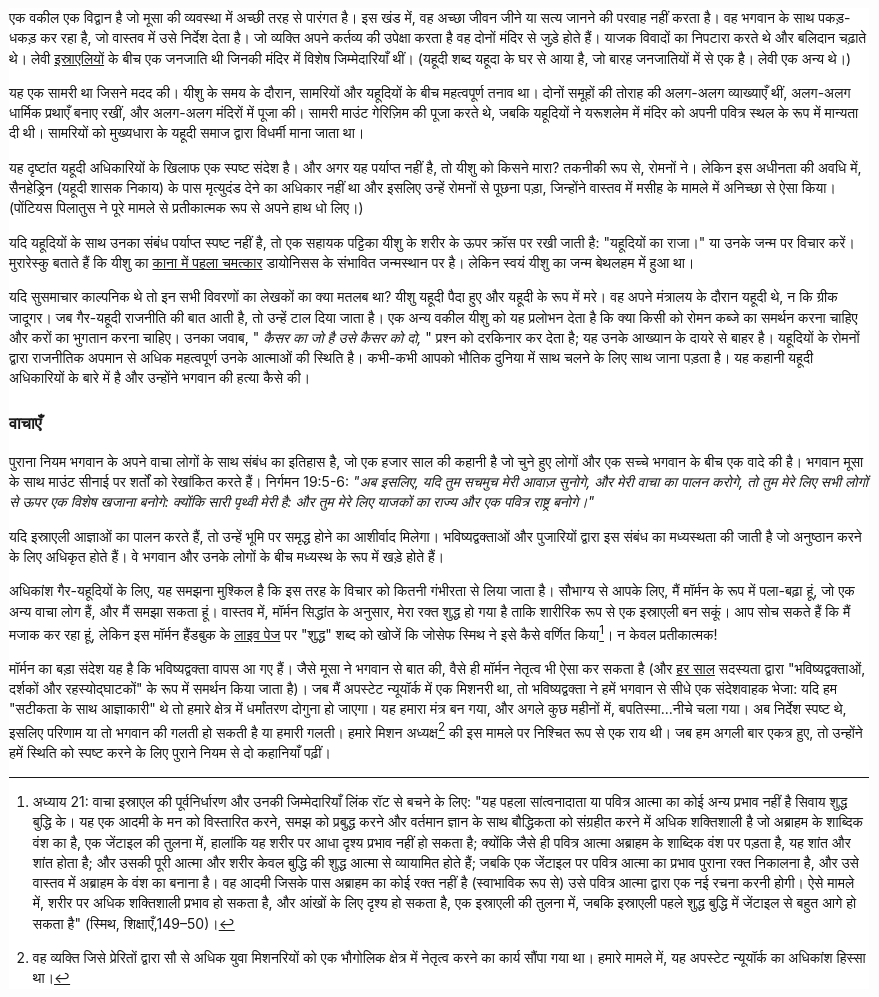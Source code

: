 एक वकील एक विद्वान है जो मूसा की व्यवस्था में अच्छी तरह से पारंगत है। इस खंड में, वह अच्छा जीवन जीने या सत्य जानने की परवाह नहीं करता है। वह भगवान के साथ पकड़-धकड़ कर रहा है, जो वास्तव में उसे निर्देश देता है। जो व्यक्ति अपने कर्तव्य की उपेक्षा करता है वह दोनों मंदिर से जुड़े होते हैं। याजक विवादों का निपटारा करते थे और बलिदान चढ़ाते थे। लेवी [इस्राएलियों](https://en.wikipedia.org/wiki/Israelites) के बीच एक जनजाति थी जिनकी मंदिर में विशेष जिम्मेदारियाँ थीं। (यहूदी शब्द यहूदा के घर से आया है, जो बारह जनजातियों में से एक है। लेवी एक अन्य थे।)

यह एक सामरी था जिसने मदद की। यीशु के समय के दौरान, सामरियों और यहूदियों के बीच महत्वपूर्ण तनाव था। दोनों समूहों की तोराह की अलग-अलग व्याख्याएँ थीं, अलग-अलग धार्मिक प्रथाएँ बनाए रखीं, और अलग-अलग मंदिरों में पूजा की। सामरी माउंट गेरिज़िम की पूजा करते थे, जबकि यहूदियों ने यरूशलेम में मंदिर को अपनी पवित्र स्थल के रूप में मान्यता दी थी। सामरियों को मुख्यधारा के यहूदी समाज द्वारा विधर्मी माना जाता था।

यह दृष्टांत यहूदी अधिकारियों के खिलाफ एक स्पष्ट संदेश है। और अगर यह पर्याप्त नहीं है, तो यीशु को किसने मारा? तकनीकी रूप से, रोमनों ने। लेकिन इस अधीनता की अवधि में, सैनहेड्रिन (यहूदी शासक निकाय) के पास मृत्युदंड देने का अधिकार नहीं था और इसलिए उन्हें रोमनों से पूछना पड़ा, जिन्होंने वास्तव में मसीह के मामले में अनिच्छा से ऐसा किया। (पोंटियस पिलातुस ने पूरे मामले से प्रतीकात्मक रूप से अपने हाथ धो लिए।)

यदि यहूदियों के साथ उनका संबंध पर्याप्त स्पष्ट नहीं है, तो एक सहायक पट्टिका यीशु के शरीर के ऊपर क्रॉस पर रखी जाती है: "यहूदियों का राजा।" या उनके जन्म पर विचार करें। मुरारेस्कु बताते हैं कि यीशु का [काना में पहला चमत्कार](https://en.wikipedia.org/wiki/Wedding_at_Cana) डायोनिसस के संभावित जन्मस्थान पर है। लेकिन स्वयं यीशु का जन्म बेथलहम में हुआ था।

यदि सुसमाचार काल्पनिक थे तो इन सभी विवरणों का लेखकों का क्या मतलब था? यीशु यहूदी पैदा हुए और यहूदी के रूप में मरे। वह अपने मंत्रालय के दौरान यहूदी थे, न कि ग्रीक जादूगर। जब गैर-यहूदी राजनीति की बात आती है, तो उन्हें टाल दिया जाता है। एक अन्य वकील यीशु को यह प्रलोभन देता है कि क्या किसी को रोमन कब्जे का समर्थन करना चाहिए और करों का भुगतान करना चाहिए। उनका जवाब, " _कैसर का जो है उसे कैसर को दो,_ " प्रश्न को दरकिनार कर देता है; यह उनके आख्यान के दायरे से बाहर है। यहूदियों के रोमनों द्वारा राजनीतिक अपमान से अधिक महत्वपूर्ण उनके आत्माओं की स्थिति है। कभी-कभी आपको भौतिक दुनिया में साथ चलने के लिए साथ जाना पड़ता है। यह कहानी यहूदी अधिकारियों के बारे में है और उन्होंने भगवान की हत्या कैसे की।

### वाचाएँ


पुराना नियम भगवान के अपने वाचा लोगों के साथ संबंध का इतिहास है, जो एक हजार साल की कहानी है जो चुने हुए लोगों और एक सच्चे भगवान के बीच एक वादे की है। भगवान मूसा के साथ माउंट सीनाई पर शर्तों को रेखांकित करते हैं। निर्गमन 19:5-6: _"अब इसलिए, यदि तुम सचमुच मेरी आवाज़ सुनोगे, और मेरी वाचा का पालन करोगे, तो तुम मेरे लिए सभी लोगों से ऊपर एक विशेष खजाना बनोगे: क्योंकि सारी पृथ्वी मेरी है: और तुम मेरे लिए याजकों का राज्य और एक पवित्र राष्ट्र बनोगे।"_

यदि इस्राएली आज्ञाओं का पालन करते हैं, तो उन्हें भूमि पर समृद्ध होने का आशीर्वाद मिलेगा। भविष्यद्वक्ताओं और पुजारियों द्वारा इस संबंध का मध्यस्थता की जाती है जो अनुष्ठान करने के लिए अधिकृत होते हैं। वे भगवान और उनके लोगों के बीच मध्यस्थ के रूप में खड़े होते हैं।

अधिकांश गैर-यहूदियों के लिए, यह समझना मुश्किल है कि इस तरह के विचार को कितनी गंभीरता से लिया जाता है। सौभाग्य से आपके लिए, मैं मॉर्मन के रूप में पला-बढ़ा हूं, जो एक अन्य वाचा लोग हैं, और मैं समझा सकता हूं। वास्तव में, मॉर्मन सिद्धांत के अनुसार, मेरा रक्त शुद्ध हो गया है ताकि शारीरिक रूप से एक इस्राएली बन सकूं। आप सोच सकते हैं कि मैं मजाक कर रहा हूं, लेकिन इस मॉर्मन हैंडबुक के [लाइव पेज](https://www.churchofjesuschrist.org/study/manual/doctrines-of-the-gospel-student-manual/21-covenant-israel?lang=eng) पर "शुद्ध" शब्द को खोजें कि जोसेफ स्मिथ ने इसे कैसे वर्णित किया[^3]। न केवल प्रतीकात्मक!

मॉर्मन का बड़ा संदेश यह है कि भविष्यद्वक्ता वापस आ गए हैं। जैसे मूसा ने भगवान से बात की, वैसे ही मॉर्मन नेतृत्व भी ऐसा कर सकता है (और [हर साल](https://www.thechurchnews.com/2014/10/5/23212374/elder-russell-m-nelson-sustaining-the-prophets#:~:text=But%20sustaining%20the%20prophet%20is,as%20directed%20by%20the%20Lord.) सदस्यता द्वारा "भविष्यद्वक्ताओं, दर्शकों और रहस्योद्घाटकों" के रूप में समर्थन किया जाता है)। जब मैं अपस्टेट न्यूयॉर्क में एक मिशनरी था, तो भविष्यद्वक्ता ने हमें भगवान से सीधे एक संदेशवाहक भेजा: यदि हम "सटीकता के साथ आज्ञाकारी" थे तो हमारे क्षेत्र में धर्मांतरण दोगुना हो जाएगा। यह हमारा मंत्र बन गया, और अगले कुछ महीनों में, बपतिस्मा...नीचे चला गया। अब निर्देश स्पष्ट थे, इसलिए परिणाम या तो भगवान की गलती हो सकती है या हमारी गलती। हमारे मिशन अध्यक्ष[^4] की इस मामले पर निश्चित रूप से एक राय थी। जब हम अगली बार एकत्र हुए, तो उन्होंने हमें स्थिति को स्पष्ट करने के लिए पुराने नियम से दो कहानियाँ पढ़ीं।


[^1]: सैनहेड्रिन यहूदी समाज पर महत्वपूर्ण प्रभाव डालता था, यहूदी कानून की व्याख्या जैसे धार्मिक मामलों और रोमन अधिकारियों के साथ बातचीत सहित धर्मनिरपेक्ष मुद्दों को संभालता था।
[^2]: एक सुसमाचार लेखक नहीं, बल्कि विभिन्न मंडलियों को कई पत्रों के लेखक। वह प्रारंभिक ईसाई धर्म के सबसे महत्वपूर्ण व्यक्तियों में से एक थे और, संयोगवश, ईसाई धर्म में परिवर्तित होने से पहले सैनहेड्रिन के लिए काम करते थे।
[^3]: अध्याय 21: वाचा इस्राएल की पूर्वनिर्धारण और उनकी जिम्मेदारियाँ लिंक रॉट से बचने के लिए: "यह पहला सांत्वनादाता या पवित्र आत्मा का कोई अन्य प्रभाव नहीं है सिवाय शुद्ध बुद्धि के। यह एक आदमी के मन को विस्तारित करने, समझ को प्रबुद्ध करने और वर्तमान ज्ञान के साथ बौद्धिकता को संग्रहीत करने में अधिक शक्तिशाली है जो अब्राहम के शाब्दिक वंश का है, एक जेंटाइल की तुलना में, हालांकि यह शरीर पर आधा दृश्य प्रभाव नहीं हो सकता है; क्योंकि जैसे ही पवित्र आत्मा अब्राहम के शाब्दिक वंश पर पड़ता है, यह शांत और शांत होता है; और उसकी पूरी आत्मा और शरीर केवल बुद्धि की शुद्ध आत्मा से व्यायामित होते हैं; जबकि एक जेंटाइल पर पवित्र आत्मा का प्रभाव पुराना रक्त निकालना है, और उसे वास्तव में अब्राहम के वंश का बनाना है। वह आदमी जिसके पास अब्राहम का कोई रक्त नहीं है (स्वाभाविक रूप से) उसे पवित्र आत्मा द्वारा एक नई रचना करनी होगी। ऐसे मामले में, शरीर पर अधिक शक्तिशाली प्रभाव हो सकता है, और आंखों के लिए दृश्य हो सकता है, एक इस्राएली की तुलना में, जबकि इस्राएली पहले शुद्ध बुद्धि में जेंटाइल से बहुत आगे हो सकता है" (स्मिथ, शिक्षाएँ,149–50)।
[^4]: वह व्यक्ति जिसे प्रेरितों द्वारा सौ से अधिक युवा मिशनरियों को एक भौगोलिक क्षेत्र में नेतृत्व करने का कार्य सौंपा गया था। हमारे मामले में, यह अपस्टेट न्यूयॉर्क का अधिकांश हिस्सा था।
[^5]: यह वाक्यांश, "जो कुछ भी सांस लेता है उसे मार डालो," के साथ, भाषण का एक टचस्टोन था।
[^6]: मुझ पर ईश्वर के साथ "मध्यस्थ" के तनाव का आरोप न लगाएं जो ईश्वर भी है। यह बाइबल में बेक किया गया है
[^7]: यिर्मयाह बाबुल की कैद (600 ईसा पूर्व) के दौरान एक भविष्यवक्ता थे। जैसा कि नया नियम रोमन कैद के दौरान लिखा गया था, उन दिनों मार्गदर्शन के लिए पीछे मुड़कर देखना समझ में आता है। यिर्मयाह 31:31-34: "देखो, वे दिन आते हैं, प्रभु कहते हैं, कि मैं इस्राएल के घराने के साथ एक नई वाचा करूँगा, और यहूदा के घराने के साथ: उस वाचा के अनुसार नहीं जो मैंने उनके पितरों के साथ की थी जिस दिन मैंने उन्हें मिस्र देश से बाहर लाने के लिए हाथ से लिया; जो मेरी वाचा उन्होंने तोड़ी, यद्यपि मैं उनके लिए एक पति था, प्रभु कहते हैं: लेकिन यह वह वाचा होगी जो मैं इस्राएल के घराने के साथ करूँगा; उन दिनों के बाद, प्रभु कहते हैं, मैं अपनी व्यवस्था उनके भीतर के भागों में रखूँगा, और उनके हृदय में लिखूँगा; और मैं उनका ईश्वर बनूँगा, और वे मेरे लोग होंगे।"
[^8]: जैसा कि यह अक्सर होता है, मृत्यु जीवन में लिपटी होती है। रोमियों 6: 3-6: "या क्या आप नहीं जानते कि हम में से सभी जो मसीह यीशु में बपतिस्मा लिए गए थे, उनकी मृत्यु में बपतिस्मा लिया गया था? इसलिए हम उनके साथ मृत्यु के माध्यम से बपतिस्मा लेकर दफनाए गए थे ताकि, जैसे मसीह पिता की महिमा के माध्यम से मृतकों में से उठाया गया था, वैसे ही हम भी एक नया जीवन जी सकें। क्योंकि यदि हम उनके साथ मृत्यु में एकजुट हो गए हैं, तो हम निश्चित रूप से उनके साथ पुनरुत्थान में भी एकजुट हो जाएंगे।"
[^9]: कैथोलिक इसे शाब्दिक रूप से लेते हैं। यह कैसे होता है, मुझे नहीं पता, लेकिन जब वे रोटी को आशीर्वाद देते हैं, तो एक भौतिक परिवर्तन होता है। और वे कहते हैं कि पगान नरभक्षी हैं!
[^10]: थोड़ा गहरा कट, लेकिन मेरे पसंदीदा बाइबल पदों में से एक वकीलों के लिए एक प्रतिक्रिया है। यूहन्ना 8: 58 "यीशु ने उनसे कहा, मैं तुमसे सच कहता हूँ, अब्राहम के होने से पहले, मैं हूँ।" यह निर्गमन 3:14 को संदर्भित करता है जहां ईश्वर मूसा को अपना नाम प्रकट करता है: "ईश्वर ने मूसा से कहा, "मैं जो हूँ वह हूँ। यह वही है जो तुम इस्राएलियों से कहोगे: 'मैं हूँ ने मुझे तुम्हारे पास भेजा है।'" एक अन्य सामान्य अंग्रेजी अनुवाद "मैं हूँ जो मैं हूँ" है, लेकिन इसे "मैं जो बनूँगा वह बनूँगा" के रूप में भी अनुवादित किया जा सकता है क्योंकि हिब्रू मूल शब्द "ह्यह" का अर्थ "होना" और "बनना" दोनों हो सकता है। वाक्यांश एक चल रही, गतिशील उपस्थिति का सुझाव देता है। "याहवेह" उसी हिब्रू मूल "ह्यह" से लिया गया है। इसे अक्सर "वह जो है," "वह जो मौजूद है," या "वह जो बनाता है" के रूप में अनुवादित किया जाता है। यह नाम एक चल रही, आत्मनिर्भर उपस्थिति का सुझाव देता है। आप देख सकते हैं कि जब यीशु ने कहा कि वह "मैं हूँ," ईश्वर, स्वयं-विद्यमान एक है, तो मंदिर के वकीलों ने यीशु को मारने की कोशिश क्यों की। यह ईशनिंदा का उच्चतम क्रम था। मुझे यह पुनरावर्ती परिभाषा गहन लगती है, विशेष रूप से ईश्वर की प्रकृति की पुनर्कल्पना करने वाले षड्यंत्र के संदर्भ में। जैसा कि होता है, पुनरावृत्ति मानव स्थिति के लिए भी आवश्यक है और संभवतः हाल ही में मानव क्षमता है।